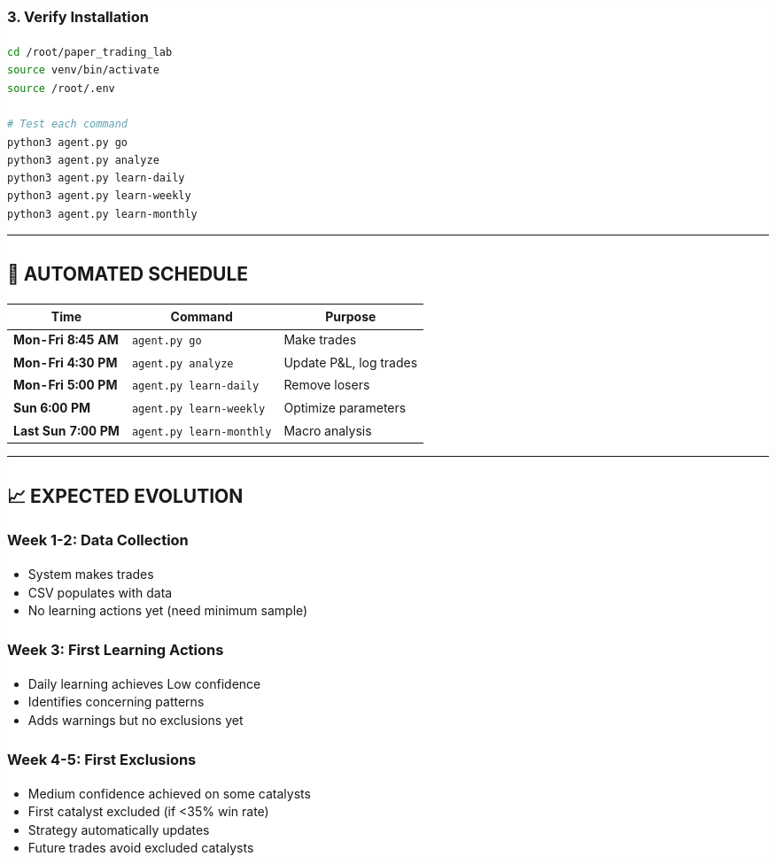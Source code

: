 ### 3. Verify Installation

```bash
cd /root/paper_trading_lab
source venv/bin/activate
source /root/.env

# Test each command
python3 agent.py go
python3 agent.py analyze  
python3 agent.py learn-daily
python3 agent.py learn-weekly
python3 agent.py learn-monthly
```

---

## 📅 AUTOMATED SCHEDULE

| Time | Command | Purpose |
|------|---------|---------|
| **Mon-Fri 8:45 AM** | `agent.py go` | Make trades |
| **Mon-Fri 4:30 PM** | `agent.py analyze` | Update P&L, log trades |
| **Mon-Fri 5:00 PM** | `agent.py learn-daily` | Remove losers |
| **Sun 6:00 PM** | `agent.py learn-weekly` | Optimize parameters |
| **Last Sun 7:00 PM** | `agent.py learn-monthly` | Macro analysis |

---

## 📈 EXPECTED EVOLUTION

### Week 1-2: Data Collection
- System makes trades
- CSV populates with data
- No learning actions yet (need minimum sample)

### Week 3: First Learning Actions
- Daily learning achieves Low confidence
- Identifies concerning patterns
- Adds warnings but no exclusions yet

### Week 4-5: First Exclusions
- Medium confidence achieved on some catalysts
- First catalyst excluded (if <35% win rate)
- Strategy automatically updates
- Future trades avoid excluded catalysts
